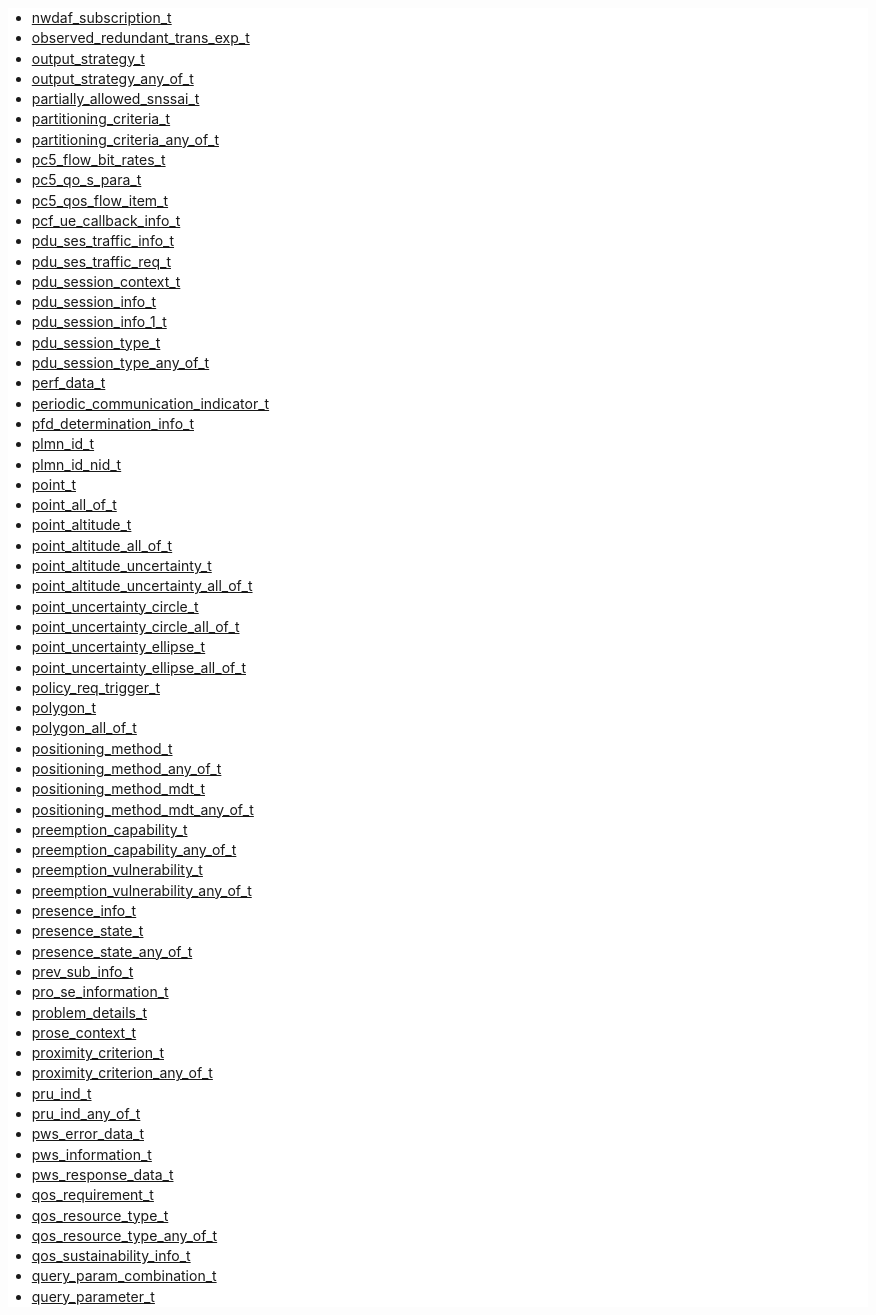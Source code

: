  - [nwdaf_subscription_t](docs/nwdaf_subscription.md)
 - [observed_redundant_trans_exp_t](docs/observed_redundant_trans_exp.md)
 - [output_strategy_t](docs/output_strategy.md)
 - [output_strategy_any_of_t](docs/output_strategy_any_of.md)
 - [partially_allowed_snssai_t](docs/partially_allowed_snssai.md)
 - [partitioning_criteria_t](docs/partitioning_criteria.md)
 - [partitioning_criteria_any_of_t](docs/partitioning_criteria_any_of.md)
 - [pc5_flow_bit_rates_t](docs/pc5_flow_bit_rates.md)
 - [pc5_qo_s_para_t](docs/pc5_qo_s_para.md)
 - [pc5_qos_flow_item_t](docs/pc5_qos_flow_item.md)
 - [pcf_ue_callback_info_t](docs/pcf_ue_callback_info.md)
 - [pdu_ses_traffic_info_t](docs/pdu_ses_traffic_info.md)
 - [pdu_ses_traffic_req_t](docs/pdu_ses_traffic_req.md)
 - [pdu_session_context_t](docs/pdu_session_context.md)
 - [pdu_session_info_t](docs/pdu_session_info.md)
 - [pdu_session_info_1_t](docs/pdu_session_info_1.md)
 - [pdu_session_type_t](docs/pdu_session_type.md)
 - [pdu_session_type_any_of_t](docs/pdu_session_type_any_of.md)
 - [perf_data_t](docs/perf_data.md)
 - [periodic_communication_indicator_t](docs/periodic_communication_indicator.md)
 - [pfd_determination_info_t](docs/pfd_determination_info.md)
 - [plmn_id_t](docs/plmn_id.md)
 - [plmn_id_nid_t](docs/plmn_id_nid.md)
 - [point_t](docs/point.md)
 - [point_all_of_t](docs/point_all_of.md)
 - [point_altitude_t](docs/point_altitude.md)
 - [point_altitude_all_of_t](docs/point_altitude_all_of.md)
 - [point_altitude_uncertainty_t](docs/point_altitude_uncertainty.md)
 - [point_altitude_uncertainty_all_of_t](docs/point_altitude_uncertainty_all_of.md)
 - [point_uncertainty_circle_t](docs/point_uncertainty_circle.md)
 - [point_uncertainty_circle_all_of_t](docs/point_uncertainty_circle_all_of.md)
 - [point_uncertainty_ellipse_t](docs/point_uncertainty_ellipse.md)
 - [point_uncertainty_ellipse_all_of_t](docs/point_uncertainty_ellipse_all_of.md)
 - [policy_req_trigger_t](docs/policy_req_trigger.md)
 - [polygon_t](docs/polygon.md)
 - [polygon_all_of_t](docs/polygon_all_of.md)
 - [positioning_method_t](docs/positioning_method.md)
 - [positioning_method_any_of_t](docs/positioning_method_any_of.md)
 - [positioning_method_mdt_t](docs/positioning_method_mdt.md)
 - [positioning_method_mdt_any_of_t](docs/positioning_method_mdt_any_of.md)
 - [preemption_capability_t](docs/preemption_capability.md)
 - [preemption_capability_any_of_t](docs/preemption_capability_any_of.md)
 - [preemption_vulnerability_t](docs/preemption_vulnerability.md)
 - [preemption_vulnerability_any_of_t](docs/preemption_vulnerability_any_of.md)
 - [presence_info_t](docs/presence_info.md)
 - [presence_state_t](docs/presence_state.md)
 - [presence_state_any_of_t](docs/presence_state_any_of.md)
 - [prev_sub_info_t](docs/prev_sub_info.md)
 - [pro_se_information_t](docs/pro_se_information.md)
 - [problem_details_t](docs/problem_details.md)
 - [prose_context_t](docs/prose_context.md)
 - [proximity_criterion_t](docs/proximity_criterion.md)
 - [proximity_criterion_any_of_t](docs/proximity_criterion_any_of.md)
 - [pru_ind_t](docs/pru_ind.md)
 - [pru_ind_any_of_t](docs/pru_ind_any_of.md)
 - [pws_error_data_t](docs/pws_error_data.md)
 - [pws_information_t](docs/pws_information.md)
 - [pws_response_data_t](docs/pws_response_data.md)
 - [qos_requirement_t](docs/qos_requirement.md)
 - [qos_resource_type_t](docs/qos_resource_type.md)
 - [qos_resource_type_any_of_t](docs/qos_resource_type_any_of.md)
 - [qos_sustainability_info_t](docs/qos_sustainability_info.md)
 - [query_param_combination_t](docs/query_param_combination.md)
 - [query_parameter_t](docs/query_parameter.md)